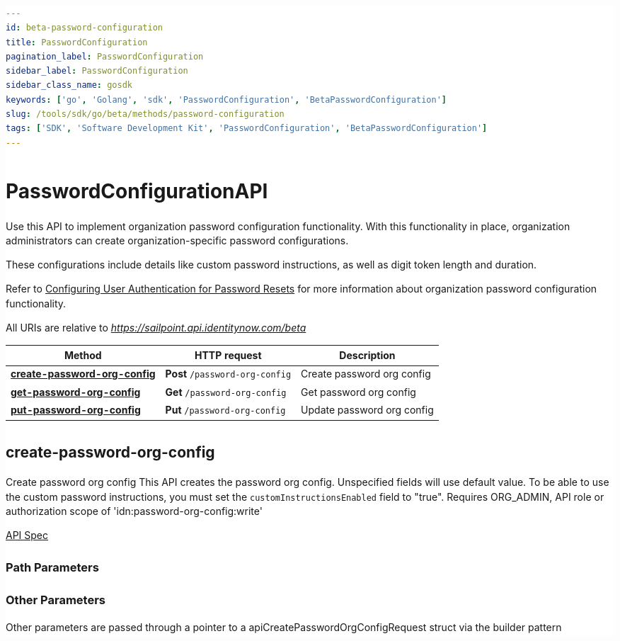 ```yaml
---
id: beta-password-configuration
title: PasswordConfiguration
pagination_label: PasswordConfiguration
sidebar_label: PasswordConfiguration
sidebar_class_name: gosdk
keywords: ['go', 'Golang', 'sdk', 'PasswordConfiguration', 'BetaPasswordConfiguration'] 
slug: /tools/sdk/go/beta/methods/password-configuration
tags: ['SDK', 'Software Development Kit', 'PasswordConfiguration', 'BetaPasswordConfiguration']
---
```


# PasswordConfigurationAPI
  Use this API to implement organization password configuration functionality.
With this functionality in place, organization administrators can create organization-specific password configurations.

These configurations include details like custom password instructions, as well as digit token length and duration.

Refer to [Configuring User Authentication for Password Resets](https://documentation.sailpoint.com/saas/help/pwd/pwd_reset.html) for more information about organization password configuration functionality.
 
All URIs are relative to *https://sailpoint.api.identitynow.com/beta*

Method | HTTP request | Description
------------- | ------------- | -------------
[**create-password-org-config**](#create-password-org-config) | **Post** `/password-org-config` | Create password org config
[**get-password-org-config**](#get-password-org-config) | **Get** `/password-org-config` | Get password org config
[**put-password-org-config**](#put-password-org-config) | **Put** `/password-org-config` | Update password org config


## create-password-org-config
Create password org config
This API creates the password org config. Unspecified fields will use default value.
To be able to use the custom password instructions, you must set the `customInstructionsEnabled` field to "true".
Requires ORG_ADMIN, API role or authorization scope of 'idn:password-org-config:write'

[API Spec](https://developer.sailpoint.com/docs/api/beta/create-password-org-config)

### Path Parameters



### Other Parameters

Other parameters are passed through a pointer to a apiCreatePasswordOrgConfigRequest struct via the builder pattern

